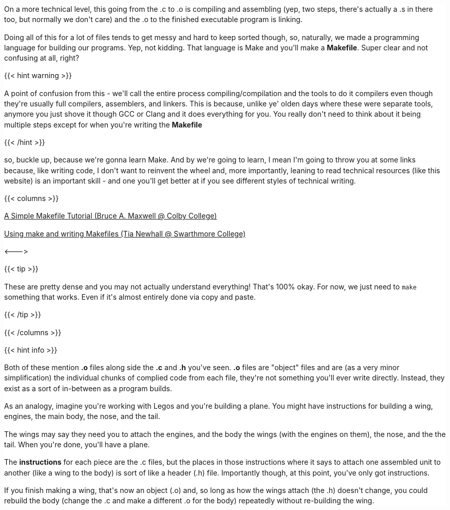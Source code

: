 On a more technical level, this going from the .c to .o is compiling and assembling (yep, two steps, there's actually a .s in there too, but normally we don't care) and the .o to the finished executable program is linking. 

Doing all of this for a lot of files tends to get messy and hard to keep sorted though, so, naturally, we made a programming language for building our programs. Yep, not kidding. That language is Make and you'll make a **Makefile**. Super clear and not confusing at all, right?

{{< hint warning >}}

A point of confusion from this - we'll call the entire process compiling/compilation and the tools to do it compilers even though they're usually full compilers, assemblers, and linkers. This is because, unlike ye' olden days where these were separate tools, anymore you just shove it though GCC or Clang and it does everything for you. You really don't need to think about it being multiple steps except for when you're writing the **Makefile**

{{< /hint >}}

so, buckle up, because we're gonna learn Make. And by we're going to learn, I mean I'm going to throw you at some links because, like writing code, I don't want to reinvent the wheel and, more importantly, leaning to read technical resources (like this website) is an important skill - and one you'll get better at if you see different styles of technical writing.

{{< columns >}}

[A Simple Makefile Tutorial (Bruce A. Maxwell @ Colby College)](https://www.cs.colby.edu/maxwell/courses/tutorials/maketutor/)

[Using make and writing Makefiles (Tia Newhall @ Swarthmore College)](https://www.cs.swarthmore.edu/~newhall/unixhelp/howto_makefiles.html)

<--->

{{< tip >}}

These are pretty dense and you may not actually understand everything! That's 100% okay. For now, we just need to `make` something that works. Even if it's almost entirely done via copy and paste.

{{< /tip >}}

{{< /columns >}}

{{< hint info >}}

Both of these mention **.o** files along side the **.c** and **.h** you've seen. **.o** files are "object" files and are (as a very minor simplification) the individual chunks of complied code from each file, they're not something you'll ever write directly. Instead, they exist as a sort of in-between as a program builds.

As an analogy, imagine you're working with Legos and you're building a plane. You might have instructions for building a wing, engines, the main body, the nose, and the tail.

The wings may say they need you to attach the engines, and the body the wings (with the engines on them), the nose, and the the tail. When you're done, you'll have a plane.

The **instructions** for each piece are the .c files, but the places in those instructions where it says to attach one assembled unit to another (like a wing to the body) is sort of like a header (.h) file. Importantly though, at this point, you've only got instructions.

If you finish making a wing, that's now an object (.o) and, so long as how the wings attach (the .h) doesn't change, you could rebuild the body (change the .c and make a different .o for the body) repeatedly without re-building the wing.

